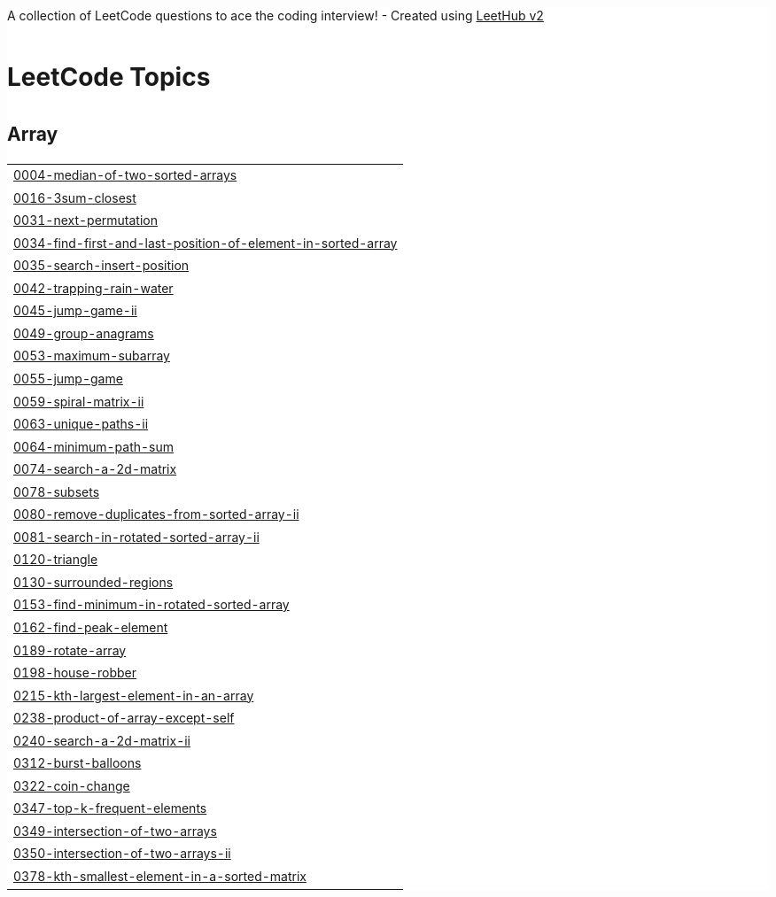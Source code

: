 A collection of LeetCode questions to ace the coding interview! - Created using [LeetHub v2](https://github.com/arunbhardwaj/LeetHub-2.0)

# LeetCode Topics
## Array
|  |
| ------- |
| [0004-median-of-two-sorted-arrays](https://github.com/Deepthi2001/Daily-Coding/tree/master/0004-median-of-two-sorted-arrays) |
| [0016-3sum-closest](https://github.com/Deepthi2001/Daily-Coding/tree/master/0016-3sum-closest) |
| [0031-next-permutation](https://github.com/Deepthi2001/Daily-Coding/tree/master/0031-next-permutation) |
| [0034-find-first-and-last-position-of-element-in-sorted-array](https://github.com/Deepthi2001/Daily-Coding/tree/master/0034-find-first-and-last-position-of-element-in-sorted-array) |
| [0035-search-insert-position](https://github.com/Deepthi2001/Daily-Coding/tree/master/0035-search-insert-position) |
| [0042-trapping-rain-water](https://github.com/Deepthi2001/Daily-Coding/tree/master/0042-trapping-rain-water) |
| [0045-jump-game-ii](https://github.com/Deepthi2001/Daily-Coding/tree/master/0045-jump-game-ii) |
| [0049-group-anagrams](https://github.com/Deepthi2001/Daily-Coding/tree/master/0049-group-anagrams) |
| [0053-maximum-subarray](https://github.com/Deepthi2001/Daily-Coding/tree/master/0053-maximum-subarray) |
| [0055-jump-game](https://github.com/Deepthi2001/Daily-Coding/tree/master/0055-jump-game) |
| [0059-spiral-matrix-ii](https://github.com/Deepthi2001/Daily-Coding/tree/master/0059-spiral-matrix-ii) |
| [0063-unique-paths-ii](https://github.com/Deepthi2001/Daily-Coding/tree/master/0063-unique-paths-ii) |
| [0064-minimum-path-sum](https://github.com/Deepthi2001/Daily-Coding/tree/master/0064-minimum-path-sum) |
| [0074-search-a-2d-matrix](https://github.com/Deepthi2001/Daily-Coding/tree/master/0074-search-a-2d-matrix) |
| [0078-subsets](https://github.com/Deepthi2001/Daily-Coding/tree/master/0078-subsets) |
| [0080-remove-duplicates-from-sorted-array-ii](https://github.com/Deepthi2001/Daily-Coding/tree/master/0080-remove-duplicates-from-sorted-array-ii) |
| [0081-search-in-rotated-sorted-array-ii](https://github.com/Deepthi2001/Daily-Coding/tree/master/0081-search-in-rotated-sorted-array-ii) |
| [0120-triangle](https://github.com/Deepthi2001/Daily-Coding/tree/master/0120-triangle) |
| [0130-surrounded-regions](https://github.com/Deepthi2001/Daily-Coding/tree/master/0130-surrounded-regions) |
| [0153-find-minimum-in-rotated-sorted-array](https://github.com/Deepthi2001/Daily-Coding/tree/master/0153-find-minimum-in-rotated-sorted-array) |
| [0162-find-peak-element](https://github.com/Deepthi2001/Daily-Coding/tree/master/0162-find-peak-element) |
| [0189-rotate-array](https://github.com/Deepthi2001/Daily-Coding/tree/master/0189-rotate-array) |
| [0198-house-robber](https://github.com/Deepthi2001/Daily-Coding/tree/master/0198-house-robber) |
| [0215-kth-largest-element-in-an-array](https://github.com/Deepthi2001/Daily-Coding/tree/master/0215-kth-largest-element-in-an-array) |
| [0238-product-of-array-except-self](https://github.com/Deepthi2001/Daily-Coding/tree/master/0238-product-of-array-except-self) |
| [0240-search-a-2d-matrix-ii](https://github.com/Deepthi2001/Daily-Coding/tree/master/0240-search-a-2d-matrix-ii) |
| [0312-burst-balloons](https://github.com/Deepthi2001/Daily-Coding/tree/master/0312-burst-balloons) |
| [0322-coin-change](https://github.com/Deepthi2001/Daily-Coding/tree/master/0322-coin-change) |
| [0347-top-k-frequent-elements](https://github.com/Deepthi2001/Daily-Coding/tree/master/0347-top-k-frequent-elements) |
| [0349-intersection-of-two-arrays](https://github.com/Deepthi2001/Daily-Coding/tree/master/0349-intersection-of-two-arrays) |
| [0350-intersection-of-two-arrays-ii](https://github.com/Deepthi2001/Daily-Coding/tree/master/0350-intersection-of-two-arrays-ii) |
| [0378-kth-smallest-element-in-a-sorted-matrix](https://github.com/Deepthi2001/Daily-Coding/tree/master/0378-kth-smallest-element-in-a-sorted-matrix) |
